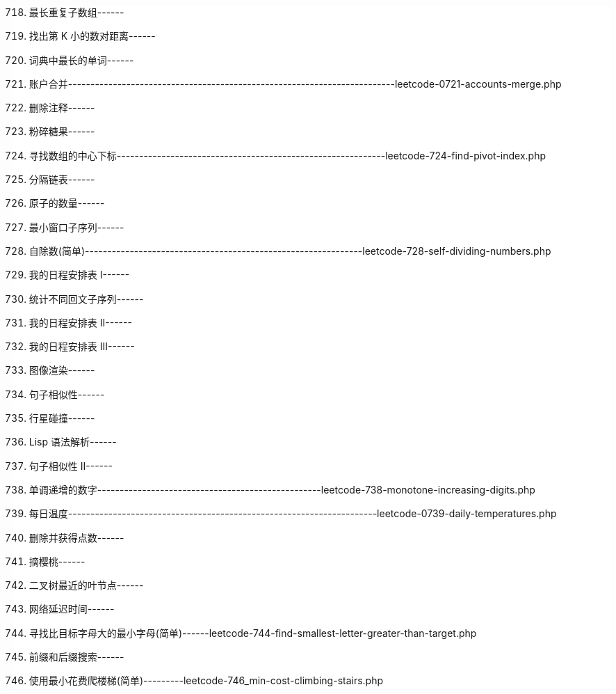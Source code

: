 718. 最长重复子数组------

719. 找出第 K 小的数对距离------

720. 词典中最长的单词------

721. 账户合并-------------------------------------------------------------------------leetcode-0721-accounts-merge.php

722. 删除注释------

723. 粉碎糖果------

724. 寻找数组的中心下标------------------------------------------------------------leetcode-724-find-pivot-index.php

725. 分隔链表------

726. 原子的数量------

727. 最小窗口子序列------

728. 自除数(简单)--------------------------------------------------------------leetcode-728-self-dividing-numbers.php

729. 我的日程安排表 I------

730. 统计不同回文子序列------

731. 我的日程安排表 II------

732. 我的日程安排表 III------

733. 图像渲染------

734. 句子相似性------

735. 行星碰撞------


736. Lisp 语法解析------

737. 句子相似性 II------

738. 单调递增的数字--------------------------------------------------leetcode-738-monotone-increasing-digits.php

739. 每日温度---------------------------------------------------------------------leetcode-0739-daily-temperatures.php


740. 删除并获得点数------

741. 摘樱桃------

742. 二叉树最近的叶节点------

743. 网络延迟时间------

744. 寻找比目标字母大的最小字母(简单)------leetcode-744-find-smallest-letter-greater-than-target.php

745. 前缀和后缀搜索------


746. 使用最小花费爬楼梯(简单)---------leetcode-746_min-cost-climbing-stairs.php
